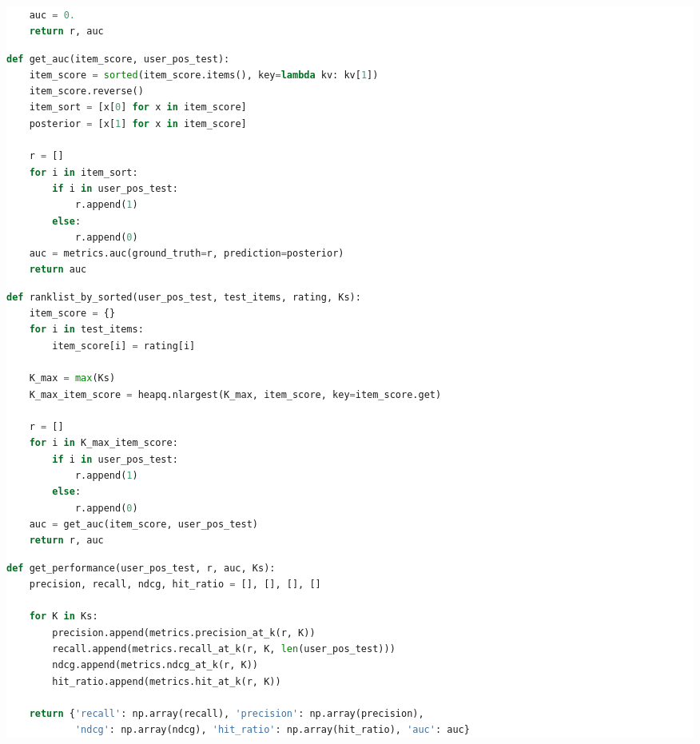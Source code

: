 ```python id="dSpkZGjMk13H" executionInfo={"status": "ok", "timestamp": 1621244755168, "user_tz": -330, "elapsed": 1434, "user": {"displayName": "Sparsh Agarwal", "photoUrl": "", "userId": "13037694610922482904"}}
    auc = 0.
    return r, auc
```

```python id="qNJI8Yu7lBI6" executionInfo={"status": "ok", "timestamp": 1621244756255, "user_tz": -330, "elapsed": 2361, "user": {"displayName": "Sparsh Agarwal", "photoUrl": "", "userId": "13037694610922482904"}}
def get_auc(item_score, user_pos_test):
    item_score = sorted(item_score.items(), key=lambda kv: kv[1])
    item_score.reverse()
    item_sort = [x[0] for x in item_score]
    posterior = [x[1] for x in item_score]

    r = []
    for i in item_sort:
        if i in user_pos_test:
            r.append(1)
        else:
            r.append(0)
    auc = metrics.auc(ground_truth=r, prediction=posterior)
    return auc
```

```python id="2rsJSP1XlDgs" executionInfo={"status": "ok", "timestamp": 1621244756258, "user_tz": -330, "elapsed": 2219, "user": {"displayName": "Sparsh Agarwal", "photoUrl": "", "userId": "13037694610922482904"}}
def ranklist_by_sorted(user_pos_test, test_items, rating, Ks):
    item_score = {}
    for i in test_items:
        item_score[i] = rating[i]

    K_max = max(Ks)
    K_max_item_score = heapq.nlargest(K_max, item_score, key=item_score.get)

    r = []
    for i in K_max_item_score:
        if i in user_pos_test:
            r.append(1)
        else:
            r.append(0)
    auc = get_auc(item_score, user_pos_test)
    return r, auc
```

```python id="uLYLa2eXlE-9" executionInfo={"status": "ok", "timestamp": 1621244756260, "user_tz": -330, "elapsed": 2087, "user": {"displayName": "Sparsh Agarwal", "photoUrl": "", "userId": "13037694610922482904"}}
def get_performance(user_pos_test, r, auc, Ks):
    precision, recall, ndcg, hit_ratio = [], [], [], []

    for K in Ks:
        precision.append(metrics.precision_at_k(r, K))
        recall.append(metrics.recall_at_k(r, K, len(user_pos_test)))
        ndcg.append(metrics.ndcg_at_k(r, K))
        hit_ratio.append(metrics.hit_at_k(r, K))

    return {'recall': np.array(recall), 'precision': np.array(precision),
            'ndcg': np.array(ndcg), 'hit_ratio': np.array(hit_ratio), 'auc': auc}
```
